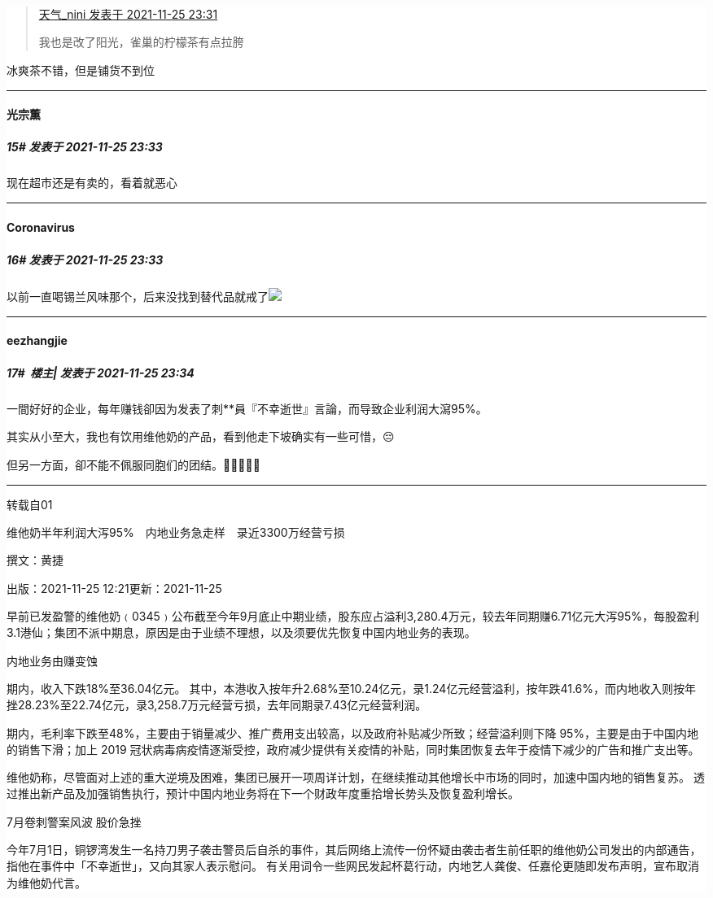 <blockquote><a href="httphttps://bbs.saraba1st.com/2b/forum.php?mod=redirect&amp;goto=findpost&amp;pid=53702399&amp;ptid=2039413" target="_blank">天气_nini 发表于 2021-11-25 23:31</a>

我也是改了阳光，雀巢的柠檬茶有点拉胯</blockquote>
冰爽茶不错，但是铺货不到位

*****

####  光宗薫  
##### 15#       发表于 2021-11-25 23:33

现在超市还是有卖的，看着就恶心

*****

####  Coronavirus  
##### 16#       发表于 2021-11-25 23:33

以前一直喝锡兰风味那个，后来没找到替代品就戒了<img src="https://static.saraba1st.com/image/smiley/face2017/015.png" referrerpolicy="no-referrer">

*****

####  eezhangjie  
##### 17#         楼主| 发表于 2021-11-25 23:34

一間好好的企业，每年赚钱卻因为发表了刺**員『不幸逝世』言論，而导致企业利润大瀉95%。

其实从小至大，我也有饮用维他奶的产品，看到他走下坡确实有一些可惜，😔

但另一方面，卻不能不佩服同胞们的团结。💪💪💪💪💪

------------------

转载自01

维他奶半年利润大泻95%　内地业务急走样　录近3300万经营亏损

 撰文：黄捷

 出版：2021-11-25 12:21更新：2021-11-25 

 早前已发盈警的维他奶﹙0345﹚公布截至今年9月底止中期业绩，股东应占溢利3,280.4万元，较去年同期赚6.71亿元大泻95%，每股盈利3.1港仙；集团不派中期息，原因是由于业绩不理想，以及须要优先恢复中国内地业务的表现。

 内地业务由赚变蚀

 期内，收入下跌18%至36.04亿元。 其中，本港收入按年升2.68%至10.24亿元，录1.24亿元经营溢利，按年跌41.6%，而内地收入则按年挫28.23%至22.74亿元，录3,258.7万元经营亏损，去年同期录7.43亿元经营利润。

 期内，毛利率下跌至48%，主要由于销量减少、推广费用支出较高，以及政府补贴减少所致；经营溢利则下降 95%，主要是由于中国内地的销售下滑；加上 2019 冠状病毒病疫情逐渐受控，政府减少提供有关疫情的补贴，同时集团恢复去年于疫情下减少的广告和推广支出等。

 维他奶称，尽管面对上述的重大逆境及困难，集团已展开一项周详计划，在继续推动其他增长中市场的同时，加速中国内地的销售复苏。 透过推出新产品及加强销售执行，预计中国内地业务将在下一个财政年度重拾增长势头及恢复盈利增长。

 7月卷刺警案风波 股价急挫

 今年7月1日，铜锣湾发生一名持刀男子袭击警员后自杀的事件，其后网络上流传一份怀疑由袭击者生前任职的维他奶公司发出的内部通告，指他在事件中「不幸逝世」，又向其家人表示慰问。 有关用词令一些网民发起杯葛行动，内地艺人龚俊、任嘉伦更随即发布声明，宣布取消为维他奶代言。
